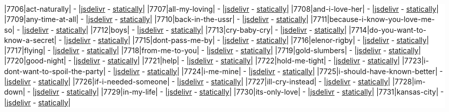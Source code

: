 |7706|act-naturally| - |[jsdelivr](https://cdn.jsdelivr.net/gh/dbchord/c4-1-3/5001-10000/7501-8000/act-naturally.png) - [statically](https://cdn.statically.io/gh/dbchord/c4-1-3/i/5001-10000/7501-8000/act-naturally.png)|
|7707|all-my-loving| - |[jsdelivr](https://cdn.jsdelivr.net/gh/dbchord/c4-1-3/5001-10000/7501-8000/all-my-loving.png) - [statically](https://cdn.statically.io/gh/dbchord/c4-1-3/i/5001-10000/7501-8000/all-my-loving.png)|
|7708|and-i-love-her| - |[jsdelivr](https://cdn.jsdelivr.net/gh/dbchord/c4-1-3/5001-10000/7501-8000/and-i-love-her.png) - [statically](https://cdn.statically.io/gh/dbchord/c4-1-3/i/5001-10000/7501-8000/and-i-love-her.png)|
|7709|any-time-at-all| - |[jsdelivr](https://cdn.jsdelivr.net/gh/dbchord/c4-1-3/5001-10000/7501-8000/any-time-at-all.png) - [statically](https://cdn.statically.io/gh/dbchord/c4-1-3/i/5001-10000/7501-8000/any-time-at-all.png)|
|7710|back-in-the-ussr| - |[jsdelivr](https://cdn.jsdelivr.net/gh/dbchord/c4-1-3/5001-10000/7501-8000/back-in-the-ussr.png) - [statically](https://cdn.statically.io/gh/dbchord/c4-1-3/i/5001-10000/7501-8000/back-in-the-ussr.png)|
|7711|because-i-know-you-love-me-so| - |[jsdelivr](https://cdn.jsdelivr.net/gh/dbchord/c4-1-3/5001-10000/7501-8000/because-i-know-you-love-me-so.png) - [statically](https://cdn.statically.io/gh/dbchord/c4-1-3/i/5001-10000/7501-8000/because-i-know-you-love-me-so.png)|
|7712|boys| - |[jsdelivr](https://cdn.jsdelivr.net/gh/dbchord/c4-1-3/5001-10000/7501-8000/boys.png) - [statically](https://cdn.statically.io/gh/dbchord/c4-1-3/i/5001-10000/7501-8000/boys.png)|
|7713|cry-baby-cry| - |[jsdelivr](https://cdn.jsdelivr.net/gh/dbchord/c4-1-3/5001-10000/7501-8000/cry-baby-cry.png) - [statically](https://cdn.statically.io/gh/dbchord/c4-1-3/i/5001-10000/7501-8000/cry-baby-cry.png)|
|7714|do-you-want-to-know-a-secret| - |[jsdelivr](https://cdn.jsdelivr.net/gh/dbchord/c4-1-3/5001-10000/7501-8000/do-you-want-to-know-a-secret.png) - [statically](https://cdn.statically.io/gh/dbchord/c4-1-3/i/5001-10000/7501-8000/do-you-want-to-know-a-secret.png)|
|7715|dont-pass-me-by| - |[jsdelivr](https://cdn.jsdelivr.net/gh/dbchord/c4-1-3/5001-10000/7501-8000/dont-pass-me-by.png) - [statically](https://cdn.statically.io/gh/dbchord/c4-1-3/i/5001-10000/7501-8000/dont-pass-me-by.png)|
|7716|elenor-rigby| - |[jsdelivr](https://cdn.jsdelivr.net/gh/dbchord/c4-1-3/5001-10000/7501-8000/elenor-rigby.png) - [statically](https://cdn.statically.io/gh/dbchord/c4-1-3/i/5001-10000/7501-8000/elenor-rigby.png)|
|7717|flying| - |[jsdelivr](https://cdn.jsdelivr.net/gh/dbchord/c4-1-3/5001-10000/7501-8000/flying.png) - [statically](https://cdn.statically.io/gh/dbchord/c4-1-3/i/5001-10000/7501-8000/flying.png)|
|7718|from-me-to-you| - |[jsdelivr](https://cdn.jsdelivr.net/gh/dbchord/c4-1-3/5001-10000/7501-8000/from-me-to-you.png) - [statically](https://cdn.statically.io/gh/dbchord/c4-1-3/i/5001-10000/7501-8000/from-me-to-you.png)|
|7719|gold-slumbers| - |[jsdelivr](https://cdn.jsdelivr.net/gh/dbchord/c4-1-3/5001-10000/7501-8000/gold-slumbers.png) - [statically](https://cdn.statically.io/gh/dbchord/c4-1-3/i/5001-10000/7501-8000/gold-slumbers.png)|
|7720|good-night| - |[jsdelivr](https://cdn.jsdelivr.net/gh/dbchord/c4-1-3/5001-10000/7501-8000/good-night.png) - [statically](https://cdn.statically.io/gh/dbchord/c4-1-3/i/5001-10000/7501-8000/good-night.png)|
|7721|help| - |[jsdelivr](https://cdn.jsdelivr.net/gh/dbchord/c4-1-3/5001-10000/7501-8000/help.png) - [statically](https://cdn.statically.io/gh/dbchord/c4-1-3/i/5001-10000/7501-8000/help.png)|
|7722|hold-me-tight| - |[jsdelivr](https://cdn.jsdelivr.net/gh/dbchord/c4-1-3/5001-10000/7501-8000/hold-me-tight.png) - [statically](https://cdn.statically.io/gh/dbchord/c4-1-3/i/5001-10000/7501-8000/hold-me-tight.png)|
|7723|i-dont-want-to-spoil-the-party| - |[jsdelivr](https://cdn.jsdelivr.net/gh/dbchord/c4-1-3/5001-10000/7501-8000/i-dont-want-to-spoil-the-party.png) - [statically](https://cdn.statically.io/gh/dbchord/c4-1-3/i/5001-10000/7501-8000/i-dont-want-to-spoil-the-party.png)|
|7724|i-me-mine| - |[jsdelivr](https://cdn.jsdelivr.net/gh/dbchord/c4-1-3/5001-10000/7501-8000/i-me-mine.png) - [statically](https://cdn.statically.io/gh/dbchord/c4-1-3/i/5001-10000/7501-8000/i-me-mine.png)|
|7725|i-should-have-known-better| - |[jsdelivr](https://cdn.jsdelivr.net/gh/dbchord/c4-1-3/5001-10000/7501-8000/i-should-have-known-better.png) - [statically](https://cdn.statically.io/gh/dbchord/c4-1-3/i/5001-10000/7501-8000/i-should-have-known-better.png)|
|7726|if-i-needed-someone| - |[jsdelivr](https://cdn.jsdelivr.net/gh/dbchord/c4-1-3/5001-10000/7501-8000/if-i-needed-someone.png) - [statically](https://cdn.statically.io/gh/dbchord/c4-1-3/i/5001-10000/7501-8000/if-i-needed-someone.png)|
|7727|ill-cry-instead| - |[jsdelivr](https://cdn.jsdelivr.net/gh/dbchord/c4-1-3/5001-10000/7501-8000/ill-cry-instead.png) - [statically](https://cdn.statically.io/gh/dbchord/c4-1-3/i/5001-10000/7501-8000/ill-cry-instead.png)|
|7728|im-down| - |[jsdelivr](https://cdn.jsdelivr.net/gh/dbchord/c4-1-3/5001-10000/7501-8000/im-down.png) - [statically](https://cdn.statically.io/gh/dbchord/c4-1-3/i/5001-10000/7501-8000/im-down.png)|
|7729|in-my-life| - |[jsdelivr](https://cdn.jsdelivr.net/gh/dbchord/c4-1-3/5001-10000/7501-8000/in-my-life.png) - [statically](https://cdn.statically.io/gh/dbchord/c4-1-3/i/5001-10000/7501-8000/in-my-life.png)|
|7730|its-only-love| - |[jsdelivr](https://cdn.jsdelivr.net/gh/dbchord/c4-1-3/5001-10000/7501-8000/its-only-love.png) - [statically](https://cdn.statically.io/gh/dbchord/c4-1-3/i/5001-10000/7501-8000/its-only-love.png)|
|7731|kansas-city| - |[jsdelivr](https://cdn.jsdelivr.net/gh/dbchord/c4-1-3/5001-10000/7501-8000/kansas-city.png) - [statically](https://cdn.statically.io/gh/dbchord/c4-1-3/i/5001-10000/7501-8000/kansas-city.png)|